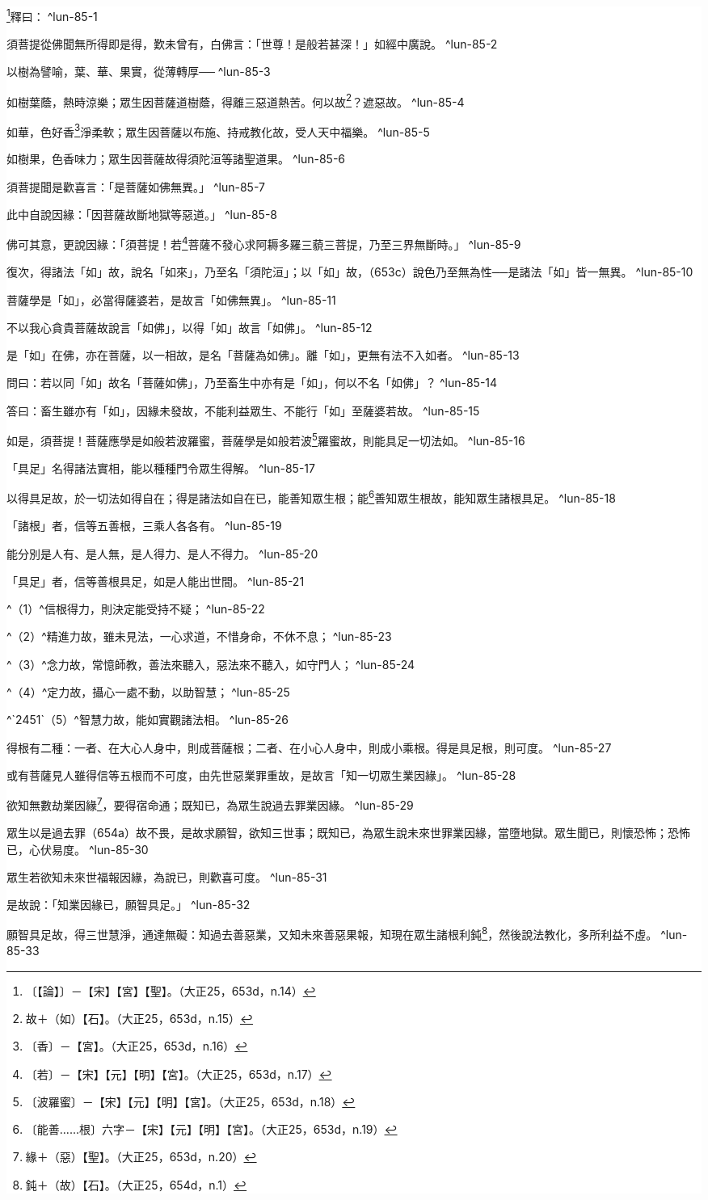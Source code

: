 [^70]釋曰： ^lun-85-1

須菩提從佛聞無所得即是得，歎未曾有，白佛言：「世尊！是般若甚深！」如經中廣說。 ^lun-85-2

以樹為譬喻，葉、華、果實，從薄轉厚── ^lun-85-3

如樹葉蔭，熱時涼樂；眾生因菩薩道樹蔭，得離三惡道熱苦。何以故[^71]？遮惡故。 ^lun-85-4

如華，色好香[^72]淨柔軟；眾生因菩薩以布施、持戒教化故，受人天中福樂。 ^lun-85-5

如樹果，色香味力；眾生因菩薩故得須陀洹等諸聖道果。 ^lun-85-6

須菩提聞是歡喜言：「是菩薩如佛無異。」 ^lun-85-7

此中自說因緣：「因菩薩故斷地獄等惡道。」 ^lun-85-8

佛可其意，更說因緣：「須菩提！若[^73]菩薩不發心求阿耨多羅三藐三菩提，乃至三界無斷時。」 ^lun-85-9

復次，得諸法「如」故，說名「如來」，乃至名「須陀洹」；以「如」故，（653c）說色乃至無為性──是諸法「如」皆一無異。 ^lun-85-10

菩薩學是「如」，必當得薩婆若，是故言「如佛無異」。 ^lun-85-11

不以我心貪貴菩薩故說言「如佛」，以得「如」故言「如佛」。 ^lun-85-12

是「如」在佛，亦在菩薩，以一相故，是名「菩薩為如佛」。離「如」，更無有法不入如者。 ^lun-85-13

問曰：若以同「如」故名「菩薩如佛」，乃至畜生中亦有是「如」，何以不名「如佛」？ ^lun-85-14

答曰：畜生雖亦有「如」，因緣未發故，不能利益眾生、不能行「如」至薩婆若故。 ^lun-85-15

如是，須菩提！菩薩應學是如般若波羅蜜，菩薩學是如般若波[^74]羅蜜故，則能具足一切法如。 ^lun-85-16

「具足」名得諸法實相，能以種種門令眾生得解。 ^lun-85-17

以得具足故，於一切法如得自在；得是諸法如自在已，能善知眾生根；能[^75]善知眾生根故，能知眾生諸根具足。 ^lun-85-18

「諸根」者，信等五善根，三乘人各各有。 ^lun-85-19

能分別是人有、是人無，是人得力、是人不得力。 ^lun-85-20

「具足」者，信等善根具足，如是人能出世間。 ^lun-85-21

^（1）^信根得力，則決定能受持不疑； ^lun-85-22

^（2）^精進力故，雖未見法，一心求道，不惜身命，不休不息； ^lun-85-23

^（3）^念力故，常憶師教，善法來聽入，惡法來不聽入，如守門人； ^lun-85-24

^（4）^定力故，攝心一處不動，以助智慧； ^lun-85-25

^\`2451\`（5）^智慧力故，能如實觀諸法相。 ^lun-85-26

得根有二種：一者、在大心人身中，則成菩薩根；二者、在小心人身中，則成小乘根。得是具足根，則可度。 ^lun-85-27

或有菩薩見人雖得信等五根而不可度，由先世惡業罪重故，是故言「知一切眾生業因緣」。 ^lun-85-28

欲知無數劫業因緣[^76]，要得宿命通；既知已，為眾生說過去罪業因緣。 ^lun-85-29

眾生以是過去罪（654a）故不畏，是故求願智，欲知三世事；既知已，為眾生說未來世罪業因緣，當墮地獄。眾生聞已，則懷恐怖；恐怖已，心伏易度。 ^lun-85-30

眾生若欲知未來世福報因緣，為說已，則歡喜可度。 ^lun-85-31

是故說：「知業因緣已，願智具足。」 ^lun-85-32

願智具足故，得三世慧淨，通達無礙：知過去善惡業，又知未來善惡果報，知現在眾生諸根利鈍[^77]，然後說法教化，多所利益不虛。 ^lun-85-33


[^1]: （大智度論釋道樹品第七十一卷八十五）十六字＝（大智度論卷八十五釋道樹品第七十一訖第七十三品）二十二字【宋】【元】，＝（大智度論卷八十五釋道樹品第七十一）十六字【明】，＝（大智度論第八十五釋第七十一品訖第七十三品道樹品）二十三字【宮】，＝（大智度經論卷八十五釋第七十品訖第七十二品）二十字【聖】，＝（摩訶般若波羅蜜品第七十道樹品八十五）十七字【石】。（大正25，651d，n.16）
[^2]: 〔【經】〕－【宋】【宮】【聖】。（大正25，651d，n.17）
[^3]: 《大品經義疏》卷10：「此品明方便起心，無所依著，希有可歎。」（卍新續藏24，324b20-21）
[^4]: 《大般若波羅蜜多經》卷463〈69 樹喻品〉：
[^5]: 《大般若波羅蜜多經》卷463〈69
[^6]: 華＝葉【聖】。（大正25，651d，n.18）
[^7]: 〔是〕－【宮】。（大正25，651d，n.21）
[^8]: 〔令〕－【宋】【宮】【聖】。（大正25，652d，n.1）
[^9]: 《大品經義疏》卷71：
[^10]: 《大般若波羅蜜多經》卷463〈69 樹喻品〉：
[^11]: 諸＝識【宮】。（大正25，652d，n.3）
[^12]: 《大般若波羅蜜多經》卷463〈69 樹喻品〉：
[^13]: 《大品經義疏》卷71：「既體如故如佛，豈不學如耶？此中，明體如故具自行，知眾生根體如化。」（卍新續藏24，325a8-9）
[^14]: 住＝於【元】【明】【石】。（大正25，652d，n.4）
[^15]: 知＝如【聖】【石】。（大正25，652d，n.5）
[^16]: 《大般若波羅蜜多經》卷463〈69
[^17]: 知＝智【聖】。（大正25，652d，n.6）
[^18]: 〔知一......已〕九字－【宋】【元】【明】【宮】。（大正25，652d，n.7）
[^19]: 〔得〕－【宋】【元】【明】【宮】【聖】。（大正25，652d，n.8）
[^20]: 《大般若波羅蜜多經》卷463〈69
[^21]: 《大般若波羅蜜多經》卷463〈69
[^22]: 應當＝當應【宋】【宮】【聖】。（大正25，652d，n.10）
[^23]: （為）＋作【元】【明】【石】。（大正25，652d，n.11）
[^24]: 〔是〕－【聖】【石】。（大正25，652d，n.12）
[^25]: 〔深〕－【宋】【元】【明】【宮】。（大正25，652d，n.13）
[^26]: 千＝干【宮】。（大正25，652d，n.14）
[^27]: 如＋（是）【石】。（大正25，652d，n.15）
[^28]: 巨億：數以億計。極言其多。（《漢語大詞典》（一），p.955）
[^29]: 〔中〕－【宮】。（大正25，652d，n.16）
[^30]: 關於「三乘共十地」的內容，詳見《大智度論》卷75〈57
[^31]: 《大般若波羅蜜多經》卷463〈69
[^32]: 《大般若波羅蜜多經》卷463〈69
[^33]: 《大般若波羅蜜多經》卷463〈69 樹喻品〉：
[^34]: 〔無想〕－【宋】【元】【明】【宮】。（大正25，652d，n.17）
[^35]: （1）《放光般若經》卷16〈71 種樹品〉：
[^36]: 《大般若波羅蜜多經》卷463〈69 樹喻品〉：
[^37]: 但＝俱【聖】。（大正25，652d，n.18）
[^38]: 《大般若波羅蜜多經》卷463〈69 樹喻品〉：
[^39]: 〔相〕－【宮】【聖】。（大正25，652d，n.19）
[^40]: 為＋（相）【宋】【元】【明】。（大正25，652d，n.20）
[^41]: （1）《放光般若經》卷16〈71 種樹品〉：
[^42]: 〔故〕－【宋】【元】【明】【宮】。（大正25，652d，n.21）
[^43]: 《大般若波羅蜜多經》卷463〈69 樹喻品〉：
[^44]: 〔自〕－【宋】【元】【明】【宮】【聖】。（大正25，652d，n.22）
[^45]: 世界＝國土【石】下同。（大正25，653d，n.1）
[^46]: 〔羅〕－【宋】【元】【明】【宮】。（大正25，653d，n.2）
[^47]: 定＝空【聖】。（大正25，653d，n.3）
[^48]: 《大般若波羅蜜多經》卷463〈69 樹喻品〉：
[^49]: 是＋（為）【石】。（大正25，653d，n.4）
[^50]: 〔行〕－【宮】。（大正25，653d，n.5）
[^51]: 薩＋（等）【聖】。（大正25，653d，n.6）
[^52]: 足＋（是）【宋】【元】【明】【宮】。（大正25，653d，n.7）
[^53]: 〔具足......緣〕六字－【宋】【元】【明】【宮】。（大正25，653d，n.8）
[^54]: （1）《放光般若經》卷16〈71
[^55]: 《大般若波羅蜜多經》卷463〈69
[^56]: 《大般若波羅蜜多經》卷463〈69
[^57]: 〔是〕－【石】。（大正25，653d，n.9）
[^58]: 可得＝知【宋】【元】【明】【宮】【聖】。（大正25，653d，n.10）
[^59]: 《大般若波羅蜜多經》卷463〈69
[^60]: 〔況〕－【石】。（大正25，653d，n.11）
[^61]: 《大品經義疏》卷71：
[^62]: 佛＋（所）【石】。（大正25，653d，n.12）
[^63]: 《大般若波羅蜜多經》卷463〈69 樹喻品〉：
[^64]: 《大般若波羅蜜多經》卷463〈69 樹喻品〉：
[^65]: （1）《放光般若經》卷16〈71
[^66]: 《大般若波羅蜜多經》卷463〈69 樹喻品〉：
[^67]: 〔以〕－【宋】【元】【明】【宮】。（大正25，653d，n.13）
[^68]: 《大般若波羅蜜多經》卷463〈69
[^69]: （1）《放光般若經》卷16〈71
[^70]: 〔【論】〕－【宋】【宮】【聖】。（大正25，653d，n.14）
[^71]: 故＋（如）【石】。（大正25，653d，n.15）
[^72]: 〔香〕－【宮】。（大正25，653d，n.16）
[^73]: 〔若〕－【宋】【元】【明】【宮】。（大正25，653d，n.17）
[^74]: 〔波羅蜜〕－【宋】【元】【明】【宮】。（大正25，653d，n.18）
[^75]: 〔能善......根〕六字－【宋】【元】【明】【宮】。（大正25，653d，n.19）
[^76]: 緣＋（惡）【聖】。（大正25，653d，n.20）
[^77]: 鈍＋（故）【石】。（大正25，654d，n.1）
[^78]: 心＝意【聖】。（大正25，654d，n.2）
[^79]: 應＝能【宋】【元】【明】【宮】。（大正25，654d，n.3）
[^80]: 〔故〕－【宋】【元】【明】【宮】【聖】。（大正25，654d，n.4）
[^81]: 智慧＝知【石】。（大正25，654d，n.5）
[^82]: 〔緣〕－【宮】。（大正25，654d，n.6）
[^83]: 貫＝寶【元】【明】。（大正25，654d，n.7）
[^84]: 《一切經音義》卷99：「珠琲（陪每反。顧野王云：琲謂貫珠之名也。百珠為貫，五貫為琲。或作𤦅也）。」（大正54，925b2）
[^85]: 〔法〕－【宋】【元】【明】【宮】【聖】【石】。（大正25，654d，n.8）
[^86]: 〔可〕－【宋】【元】【明】【宮】。（大正25，654d，n.9）
[^87]: 及＝乃【石】。（大正25，654d，n.10）
[^88]: 〔能〕－【宋】【元】【明】【宮】【聖】。（大正25，654d，n.11）
[^89]: （1）《大智度論》卷70〈49問相品〉：
[^90]: 〔有〕－【宮】。（大正25，654d，n.12）
[^91]: 〔佛〕－【宋】【元】【明】【宮】。（大正25，654d，n.13）
[^92]: 〔於〕－【宋】【元】【明】【宮】。（大正25，654d，n.14）
[^93]: 陰＝眾【石】。（大正25，654d，n.15）
[^94]: 《大正藏》原作「欲」，今依《高麗藏》作「俗」（第14冊，1229a1）。
[^95]: 蜜＋（釋第七十品竟）【石】。（大正25，654d，n.16）
[^96]: （大智......二）十三字＝（釋菩薩行品第七十二）九字【宋】【元】【明】，（大智度論釋第七十二品道行品）十三字【宮】，（釋第七十一品）六字【聖】，（摩訶般若波羅蜜品第七十一菩薩行品）十六字【石】。（大正25，654d，n.17）
[^97]: 《大般若波羅蜜多經》卷464〈70 菩薩行品〉：
[^98]: 行＋（是菩薩行）【元】【明】。（大正25，654d，n.19）
[^99]: 《大般若波羅蜜多經》卷464〈70 菩薩行品〉：
[^100]: 〔大空行〕－【宋】【元】【明】【宮】。（大正25，655d，n.1）
[^101]: 空＋（性空）【石】。（大正25，655d，n.2）
[^102]: 〔性空〕－【石】。（大正25，655d，n.3）
[^103]: 案：此處缺「不可得空」。
[^104]: 二＋（禪）【石】。（大正25，655d，n.4）
[^105]: 三＋（禪）【石】。（大正25，655d，n.5）
[^106]: 相＋（三昧）【石】。（大正25，655d，n.6）
[^107]: 行＋（諸）【石】。（大正25，655d，n.7）
[^108]: 《大般若波羅蜜多經》卷464〈70
[^109]: 行＋（是為菩薩行）【元】【明】。（大正25，655d，n.8）
[^110]: 《大般若波羅蜜多經》卷464〈70
[^111]: 〔世尊〕－【聖】。（大正25，655d，n.9）
[^112]: 《大般若波羅蜜多經》卷464〈70 菩薩行品〉：
[^113]: 〔如義〕－【聖】。（大正25，655d，n.10）
[^114]: 〔義〕－【宋】【宮】。（大正25，655d，n.11）
[^115]: 《大般若波羅蜜多經》卷464〈70
[^116]: 《大般若波羅蜜多經》卷464〈70
[^117]: 提＋（是）【宋】【元】【明】【宮】。（大正25，655d，n.12）
[^118]: 《大般若波羅蜜多經》卷464〈70
[^119]: 〔為〕－【宋】【元】【明】【宮】。（大正25，655d，n.13）
[^120]: 《大般若波羅蜜多經》卷464〈70
[^121]: 三事：供養諸佛、種善根、親近善知識。
[^122]: 〔是〕－【石】。（大正25，655d，n.14）
[^123]: 薩＋（為菩提）【聖】【石】。（大正25，655d，n.15）
[^124]: 淨垢＝垢淨【宋】【元】【明】【宮】【石】。（大正25，655d，n.16）
[^125]: 《大般若波羅蜜多經》卷464〈70 菩薩行品〉：
[^126]: 〔白佛〕－【宋】【宮】【聖】。（大正25，655d，n.17）
[^127]: 空＋（外空）【石】。（大正25，655d，n.18）
[^128]: 〔故〕－【宋】【元】【明】【宮】。（大正25，655d，n.19）
[^129]: 後＝從【聖】。（大正25，655d，n.20）
[^130]: 夫＋（人）【石】。（大正25，655d，n.21）
[^131]: 《大般若波羅蜜多經》卷464〈70 菩薩行品〉：
[^132]: 令＝命【石】。（大正25，655d，n.22）
[^133]: 《大般若波羅蜜多經》卷464〈70
[^134]: 《大般若波羅蜜多經》卷464〈70
[^135]: 三事：供養諸佛，具足善根，得真知識。
[^136]: 〔摩訶薩〕－【宋】【元】【明】【宮】【聖】。（大正25，655d，n.23）
[^137]: 〔不〕－【聖】。（大正25，655d，n.24）
[^138]: 〔是法〕－【宋】【元】【明】【宮】。（大正25，655d，n.25）
[^139]: 〔心〕－【石】＊。（大正25，655d，n.26）
[^140]: 淨＋（心）【石】＊。（大正25，655d，n.27）
[^141]: 《大般若波羅蜜多經》卷464〈70 菩薩行品〉：
[^142]: （1）《放光般若經》卷16〈72
[^143]: 《正觀》（6），pp.206-207：《摩訶般若波羅蜜經》卷21〈70
[^144]: 燈＝憕【石】。（大正25，656d，n.1）
[^145]: 《正觀》（6），p.207：《大智度論》卷6（大正25，106c11-12）、卷18（大正25，190b2-6）、卷79（大正25，618c5-9）、卷84（大正25，651a4-8）。
[^146]: 言＋（名字異）【石】。（大正25，656d，n.2）
[^147]: 〔名字異〕－【石】。（大正25，656d，n.3）
[^148]: 〔有〕－【聖】。（大正25，656d，n.4）
[^149]: 實＋（際）【宋】【元】【明】【宮】。（大正25，656d，n.5）
[^150]: 〔了〕－【宋】【元】【明】【宮】。（大正25，656d，n.6）
[^151]: 〔為〕－【宋】【元】【明】【宮】【聖】。（大正25，656d，n.7），
[^152]: 《正觀》（6），p.207：《大智度論》卷27（大正25，258c27-259b5，260b1-6）、卷84（大正25，649b16-27）。
[^153]: 三無學人：指上所說「阿羅漢、辟支佛、佛」三者。
[^154]: 名＋（為）【石】。（大正25，656d，n.8）
[^155]: 二無學人：阿羅漢、辟支佛。
[^156]: 〔故〕－【宮】。（大正25，656d，n.9）
[^157]: 〔轉〕－【宮】。（大正25，656d，n.10）
[^158]: 三事：供養諸佛、種善根、親近善知識。
[^159]: 若＋（是）【宋】【元】【明】【宮】。（大正25，656d，n.11）
[^160]: 人＝夫【聖】【石】。（大正25，656d，n.12）
[^161]: 意＝不【宮】。（大正25，656d，n.13）
[^162]: 《中阿含經》卷54（200經）《[阿](file:///C:\Documents%20and%20Settings\Ru%20Yo\Local%20Settings\Temp\cbrtmp_sutra_&T=25&B=T&V=01&S=0026&J=54&P=&166815.htm#0_2#0_2)梨吒經》：
[^163]: 渡＝度【聖】【石】＊。（大正25，657d，n.1）
[^164]: 佛＝能【宮】。（大正25，657d，n.2）
[^165]: 〔故〕－【石】。（大正25，657d，n.3）
[^166]: 供養佛大。（印順法師，《大智度論筆記》［H001］p.391）
[^167]: 喜：6.容易。《百喻經‧婆羅門殺子喻》："人命難知，計算喜錯。"（《漢語大詞典》（三），
[^168]: 讀誦＝誦讀【宋】【元】【明】【宮】。（大正25，657d，n.6）
[^169]: 〔故〕－【聖】【石】。（大正25，657d，n.7）
[^170]: 〔教化眾生〕－【石】。（大正25，657d，n.8）
[^171]: 世界＝國土【石】下同。（大正25，657d，n.9）
[^172]: 詰＝鞊【宋】【元】【明】【宮】。（大正25，657d，n.10）
[^173]: 參見釋惠敏，〈「心淨則佛土淨」之考察〉，《中華佛學學報》第10期，新北市：中華佛學研究所，1997年7月，pp.25-44。
[^174]: 除差＝除愈【宋】【元】【明】【石】，＝著【聖】，＝差【宮】。（大正25，657d，n.11）
[^175]: （1）二＝三【宋】【元】【明】【宮】【聖】【石】。（大正25，657d，n.12）
[^176]: 種＝眾【宋】【元】。（大正25，657d，n.15）
[^177]: （大智度......三）十三字＝（大智度論釋第七十三品三善根品）十四字【宮】，（釋第七十二品）六字【聖】，（摩訶般若波羅蜜品第七十二善根方便品八十六）二十字【石】。（大正25，657d，n.14）
[^178]: 《大般若波羅蜜多經》卷464〈71 親近品〉：
[^179]: 《大般若波羅蜜多經》卷464〈71 親近品〉：
[^180]: 《大般若波羅蜜多經》卷464〈71
[^181]: 《大般若波羅蜜多經》卷464〈71
[^182]: 怒＝恚【石】。（大正25，657d，n.18）
[^183]: 〔縛〕－【宮】。（大正25，657d，n.19）
[^184]: 〔無定......法〕十六字－【聖】。（大正25，657d，n.20）
[^185]: 作＝空【聖】。（大正25，657d，n.21）
[^186]: 〔相〕－【宋】【宮】。（大正25，657d，n.22）
[^187]: 須＝斯【明】。（大正25，657d，n.23）
[^188]: 〔而〕－【宋】【元】【明】【宮】。（大正25，657d，n.24）
[^189]: 《大般若波羅蜜多經》卷464〈71
[^190]: 〔入〕－【宋】【元】【明】【宮】。（大正25，657d，n.25）
[^191]: 《大般若波羅蜜多經》卷464〈71
[^192]: 〔入〕－【宮】。（大正25，658d，n.1）
[^193]: 《大般若波羅蜜多經》卷464〈71
[^194]: 行＝學【石】。（大正25，658d，n.2）
[^195]: 〔是〕－【宋】【元】【明】【宮】＊。（大正25，657d，n.17-1）
[^196]: 《大般若波羅蜜多經》卷464〈71
[^197]: 若＋（為）【石】。（大正25，658d，n.4）
[^198]: 不＋（也）【宋】【元】【明】。（大正25，658d，n.5）
[^199]: 以＝與【宮】。（大正25，658d，n.6）
[^200]: 〔以〕－【聖】。（大正25，658d，n.7）
[^201]: 〔能〕－【宋】【元】【明】【宮】【聖】【石】。（大正25，658d，n.8）
[^202]: 人＝夫【宋】【元】【明】【宮】。（大正25，658d，n.9）
[^203]: 量＝果【石】。（大正25，658d，n.10）
[^204]: （布）＋施【石】。（大正25，658d，n.11）
[^205]: 利＋（益）【石】。（大正25，658d，n.12）